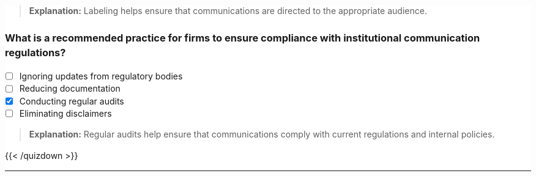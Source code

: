 > **Explanation:** Labeling helps ensure that communications are directed to the appropriate audience.

### What is a recommended practice for firms to ensure compliance with institutional communication regulations?

- [ ] Ignoring updates from regulatory bodies
- [ ] Reducing documentation
- [x] Conducting regular audits
- [ ] Eliminating disclaimers

> **Explanation:** Regular audits help ensure that communications comply with current regulations and internal policies.

{{< /quizdown >}}

---
